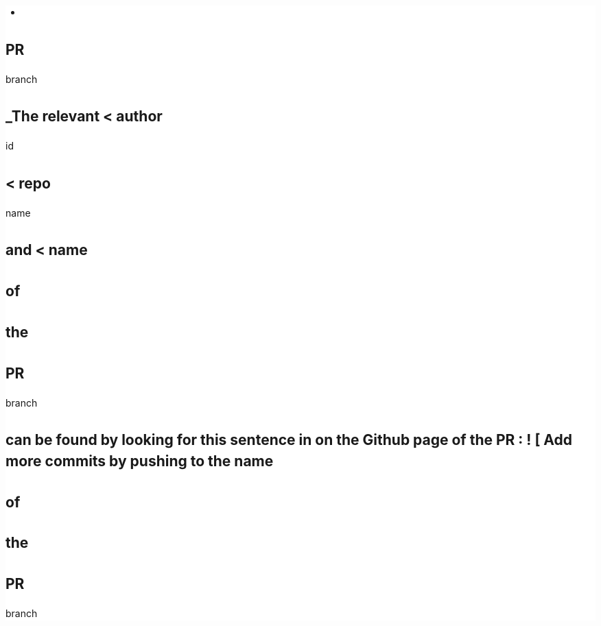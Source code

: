 -
PR
-
branch
>
_The
relevant
<
author
-
id
>
<
repo
-
name
>
and
<
name
-
of
-
the
-
PR
-
branch
>
can
be
found
by
looking
for
this
sentence
in
on
the
Github
page
of
the
PR
:
!
[
Add
more
commits
by
pushing
to
the
name
-
of
-
the
-
PR
-
branch
